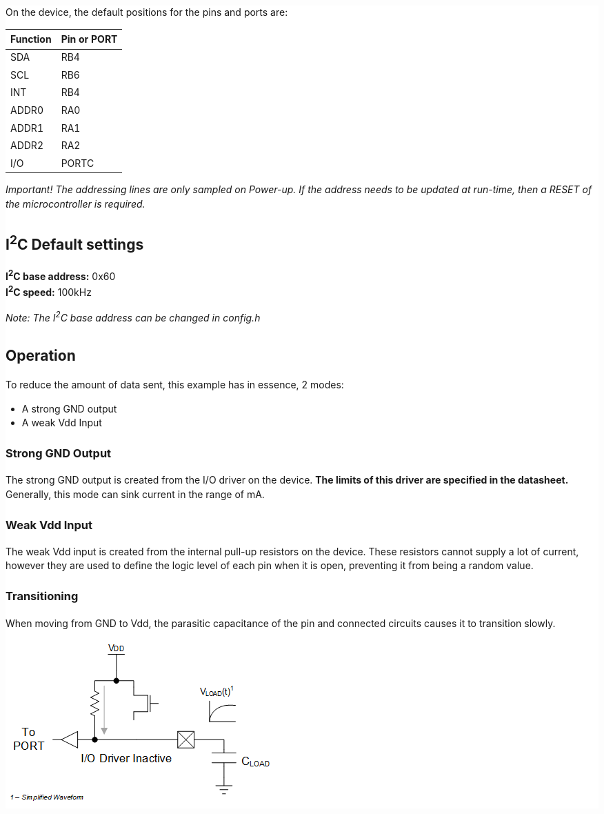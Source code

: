 On the device, the default positions for the pins and ports are:

| Function  | Pin or PORT
| --------- | ----
| SDA       | RB4
| SCL       | RB6
| INT       | RB4
| ADDR0     | RA0
| ADDR1     | RA1
| ADDR2     | RA2
| I/O       | PORTC

*Important! The addressing lines are only sampled on Power-up. If the address needs to be updated at run-time, then a RESET of the microcontroller is required.*

## I<sup>2</sup>C Default settings

**I<sup>2</sup>C base address:** 0x60<br>
**I<sup>2</sup>C speed:** 100kHz

*Note: The I<sup>2</sup>C base address can be changed in config.h*

## Operation
To reduce the amount of data sent, this example has in essence, 2 modes:

* A strong GND output
* A weak Vdd Input

### Strong GND Output

The strong GND output is created from the I/O driver on the device. **The limits of this driver are specified in the datasheet.** Generally, this mode can sink current in the range of mA.

### Weak Vdd Input

The weak Vdd input is created from the internal pull-up resistors on the device. These resistors cannot supply a lot of current, however they are used to define the logic level of each pin when it is open, preventing it from being a random value.

### Transitioning

When moving from GND to Vdd, the parasitic capacitance of the pin and connected circuits causes it to transition slowly.<br>

<img src="images/io_slow.png"><br>
